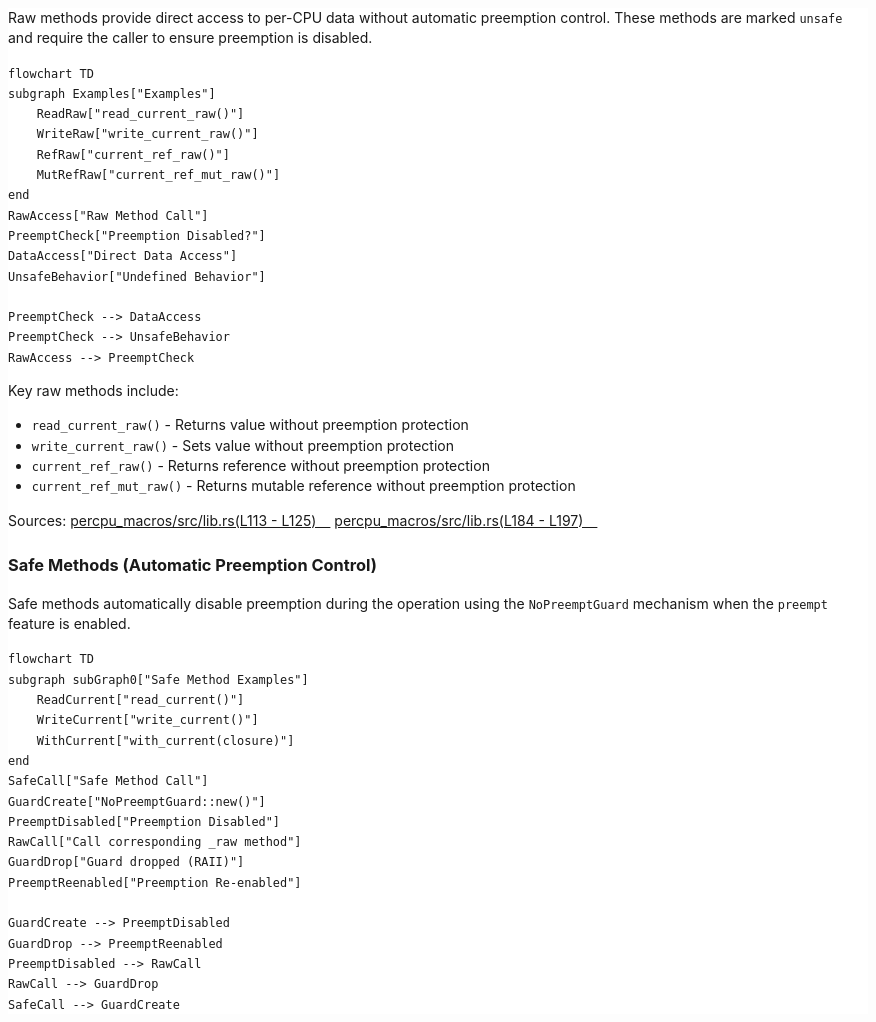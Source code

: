 Raw methods provide direct access to per-CPU data without automatic preemption control. These methods are marked `unsafe` and require the caller to ensure preemption is disabled.

```mermaid
flowchart TD
subgraph Examples["Examples"]
    ReadRaw["read_current_raw()"]
    WriteRaw["write_current_raw()"]
    RefRaw["current_ref_raw()"]
    MutRefRaw["current_ref_mut_raw()"]
end
RawAccess["Raw Method Call"]
PreemptCheck["Preemption Disabled?"]
DataAccess["Direct Data Access"]
UnsafeBehavior["Undefined Behavior"]

PreemptCheck --> DataAccess
PreemptCheck --> UnsafeBehavior
RawAccess --> PreemptCheck
```

Key raw methods include:

* `read_current_raw()` - Returns value without preemption protection
* `write_current_raw()` - Sets value without preemption protection
* `current_ref_raw()` - Returns reference without preemption protection
* `current_ref_mut_raw()` - Returns mutable reference without preemption protection

Sources: [percpu_macros/src/lib.rs(L113 - L125)&emsp;](https://github.com/arceos-org/percpu/blob/89c8a54c/percpu_macros/src/lib.rs#L113-L125) [percpu_macros/src/lib.rs(L184 - L197)&emsp;](https://github.com/arceos-org/percpu/blob/89c8a54c/percpu_macros/src/lib.rs#L184-L197)

### Safe Methods (Automatic Preemption Control)

Safe methods automatically disable preemption during the operation using the `NoPreemptGuard` mechanism when the `preempt` feature is enabled.

```mermaid
flowchart TD
subgraph subGraph0["Safe Method Examples"]
    ReadCurrent["read_current()"]
    WriteCurrent["write_current()"]
    WithCurrent["with_current(closure)"]
end
SafeCall["Safe Method Call"]
GuardCreate["NoPreemptGuard::new()"]
PreemptDisabled["Preemption Disabled"]
RawCall["Call corresponding _raw method"]
GuardDrop["Guard dropped (RAII)"]
PreemptReenabled["Preemption Re-enabled"]

GuardCreate --> PreemptDisabled
GuardDrop --> PreemptReenabled
PreemptDisabled --> RawCall
RawCall --> GuardDrop
SafeCall --> GuardCreate
```
